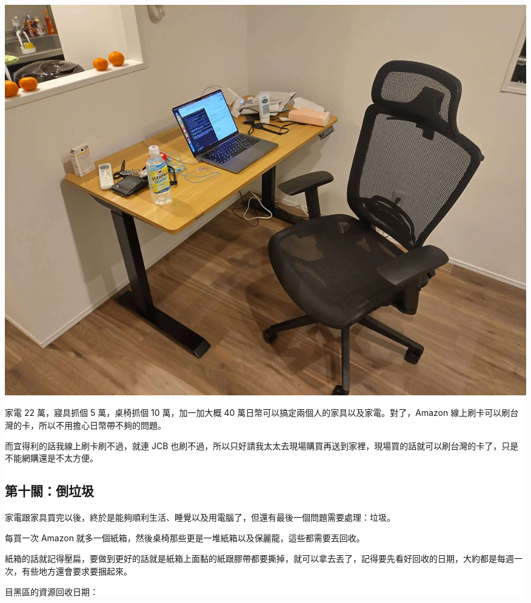 ![桌椅](/img/japan-tokyo-rental/p8.jpg)

家電 22 萬，寢具抓個 5 萬，桌椅抓個 10 萬，加一加大概 40 萬日幣可以搞定兩個人的家具以及家電。對了，Amazon 線上刷卡可以刷台灣的卡，所以不用擔心日幣帶不夠的問題。

而宜得利的話我線上刷卡刷不過，就連 JCB 也刷不過，所以只好請我太太去現場購買再送到家裡，現場買的話就可以刷台灣的卡了，只是不能網購還是不太方便。

## 第十關：倒垃圾

家電跟家具買完以後，終於是能夠順利生活、睡覺以及用電腦了，但還有最後一個問題需要處理：垃圾。

每買一次 Amazon 就多一個紙箱，然後桌椅那些更是一堆紙箱以及保麗龍，這些都需要丟回收。

紙箱的話就記得壓扁，要做到更好的話就是紙箱上面黏的紙跟膠帶都要撕掉，就可以拿去丟了，記得要先看好回收的日期，大約都是每週一次，有些地方還會要求要捆起來。

目黑區的資源回收日期：
